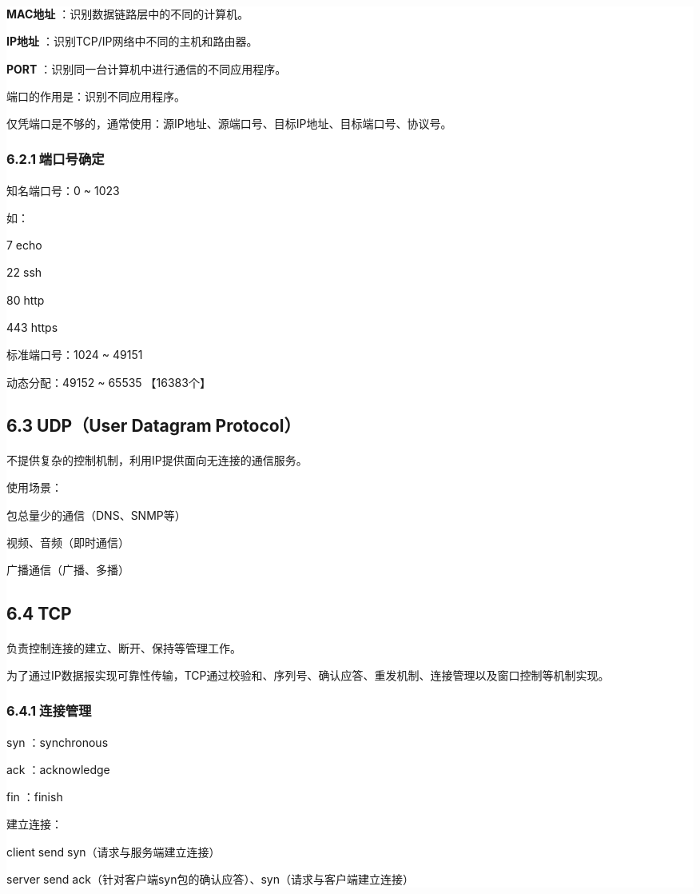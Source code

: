 **MAC地址** ：识别数据链路层中的不同的计算机。

**IP地址** ：识别TCP/IP网络中不同的主机和路由器。

**PORT** ：识别同一台计算机中进行通信的不同应用程序。

端口的作用是：识别不同应用程序。

仅凭端口是不够的，通常使用：源IP地址、源端口号、目标IP地址、目标端口号、协议号。



### 6.2.1 端口号确定

知名端口号：0 ~ 1023

 如：

 7 echo

 22  ssh

 80  http

 443 https

标准端口号：1024 ~ 49151

动态分配：49152 ~ 65535 【16383个】

## 6.3 UDP（User Datagram Protocol）

不提供复杂的控制机制，利用IP提供面向无连接的通信服务。

使用场景：

 包总量少的通信（DNS、SNMP等）

 视频、音频（即时通信）

 广播通信（广播、多播）

## 6.4 TCP

负责控制连接的建立、断开、保持等管理工作。

为了通过IP数据报实现可靠性传输，TCP通过校验和、序列号、确认应答、重发机制、连接管理以及窗口控制等机制实现。

### 6.4.1 连接管理

syn ：synchronous

ack ：acknowledge

fin ：finish

建立连接：

client send syn（请求与服务端建立连接）

server send ack（针对客户端syn包的确认应答）、syn（请求与客户端建立连接）
